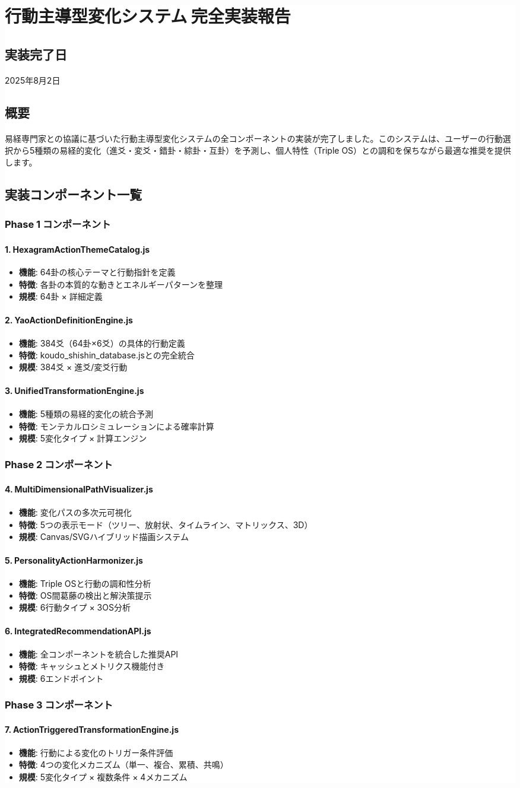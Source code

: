 # 行動主導型変化システム 完全実装報告

## 実装完了日
2025年8月2日

## 概要
易経専門家との協議に基づいた行動主導型変化システムの全コンポーネントの実装が完了しました。このシステムは、ユーザーの行動選択から5種類の易経的変化（進爻・変爻・錯卦・綜卦・互卦）を予測し、個人特性（Triple OS）との調和を保ちながら最適な推奨を提供します。

## 実装コンポーネント一覧

### Phase 1 コンポーネント

#### 1. HexagramActionThemeCatalog.js
- **機能**: 64卦の核心テーマと行動指針を定義
- **特徴**: 各卦の本質的な動きとエネルギーパターンを整理
- **規模**: 64卦 × 詳細定義

#### 2. YaoActionDefinitionEngine.js
- **機能**: 384爻（64卦×6爻）の具体的行動定義
- **特徴**: koudo_shishin_database.jsとの完全統合
- **規模**: 384爻 × 進爻/変爻行動

#### 3. UnifiedTransformationEngine.js
- **機能**: 5種類の易経的変化の統合予測
- **特徴**: モンテカルロシミュレーションによる確率計算
- **規模**: 5変化タイプ × 計算エンジン

### Phase 2 コンポーネント

#### 4. MultiDimensionalPathVisualizer.js
- **機能**: 変化パスの多次元可視化
- **特徴**: 5つの表示モード（ツリー、放射状、タイムライン、マトリックス、3D）
- **規模**: Canvas/SVGハイブリッド描画システム

#### 5. PersonalityActionHarmonizer.js
- **機能**: Triple OSと行動の調和性分析
- **特徴**: OS間葛藤の検出と解決策提示
- **規模**: 6行動タイプ × 3OS分析

#### 6. IntegratedRecommendationAPI.js
- **機能**: 全コンポーネントを統合した推奨API
- **特徴**: キャッシュとメトリクス機能付き
- **規模**: 6エンドポイント

### Phase 3 コンポーネント

#### 7. ActionTriggeredTransformationEngine.js
- **機能**: 行動による変化のトリガー条件評価
- **特徴**: 4つの変化メカニズム（単一、複合、累積、共鳴）
- **規模**: 5変化タイプ × 複数条件 × 4メカニズム
